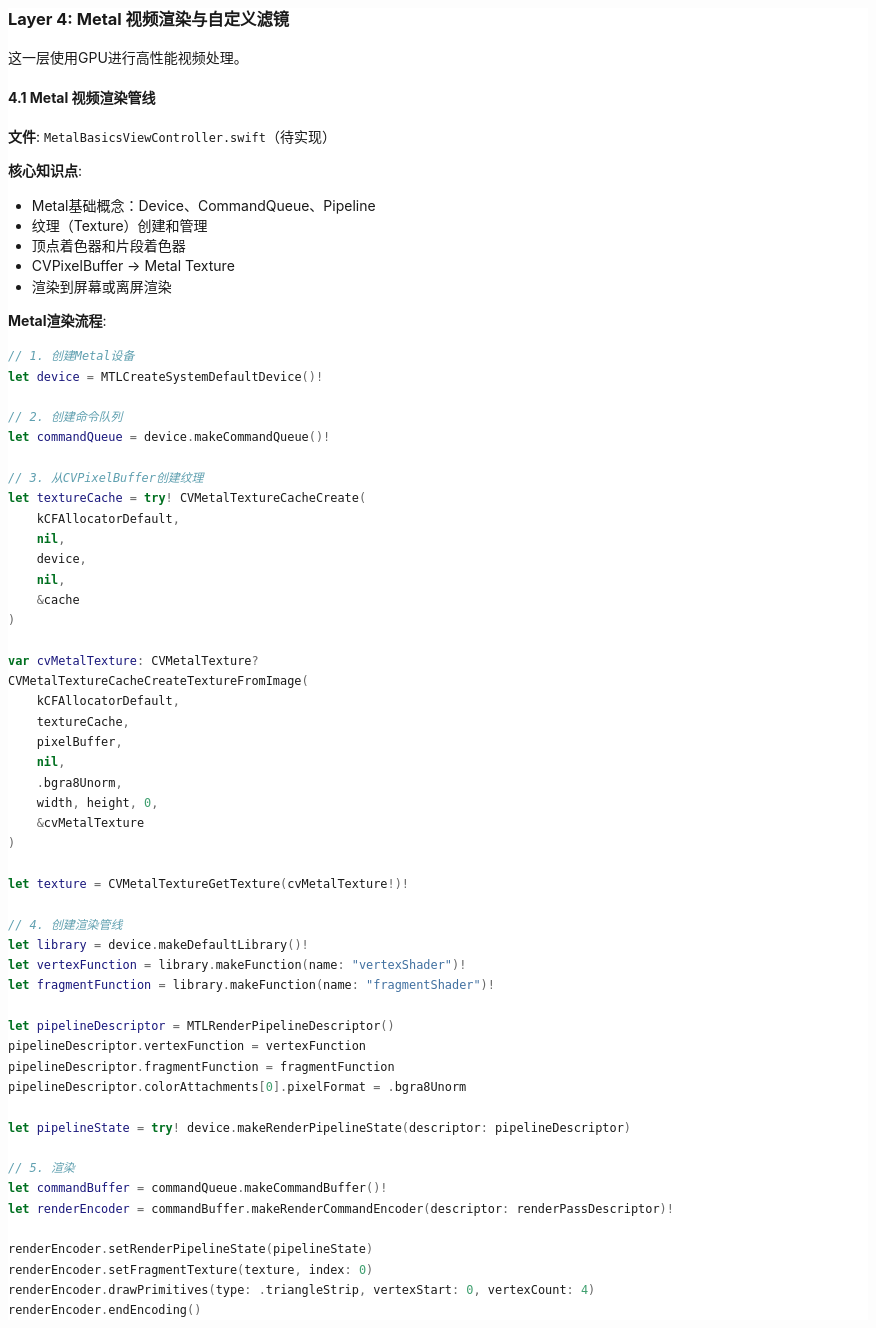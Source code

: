 
### Layer 4: Metal 视频渲染与自定义滤镜

这一层使用GPU进行高性能视频处理。

#### 4.1 Metal 视频渲染管线
**文件**: `MetalBasicsViewController.swift`（待实现）

**核心知识点**:
- Metal基础概念：Device、CommandQueue、Pipeline
- 纹理（Texture）创建和管理
- 顶点着色器和片段着色器
- CVPixelBuffer → Metal Texture
- 渲染到屏幕或离屏渲染

**Metal渲染流程**:
```swift
// 1. 创建Metal设备
let device = MTLCreateSystemDefaultDevice()!

// 2. 创建命令队列
let commandQueue = device.makeCommandQueue()!

// 3. 从CVPixelBuffer创建纹理
let textureCache = try! CVMetalTextureCacheCreate(
    kCFAllocatorDefault,
    nil,
    device,
    nil,
    &cache
)

var cvMetalTexture: CVMetalTexture?
CVMetalTextureCacheCreateTextureFromImage(
    kCFAllocatorDefault,
    textureCache,
    pixelBuffer,
    nil,
    .bgra8Unorm,
    width, height, 0,
    &cvMetalTexture
)

let texture = CVMetalTextureGetTexture(cvMetalTexture!)!

// 4. 创建渲染管线
let library = device.makeDefaultLibrary()!
let vertexFunction = library.makeFunction(name: "vertexShader")!
let fragmentFunction = library.makeFunction(name: "fragmentShader")!

let pipelineDescriptor = MTLRenderPipelineDescriptor()
pipelineDescriptor.vertexFunction = vertexFunction
pipelineDescriptor.fragmentFunction = fragmentFunction
pipelineDescriptor.colorAttachments[0].pixelFormat = .bgra8Unorm

let pipelineState = try! device.makeRenderPipelineState(descriptor: pipelineDescriptor)

// 5. 渲染
let commandBuffer = commandQueue.makeCommandBuffer()!
let renderEncoder = commandBuffer.makeRenderCommandEncoder(descriptor: renderPassDescriptor)!

renderEncoder.setRenderPipelineState(pipelineState)
renderEncoder.setFragmentTexture(texture, index: 0)
renderEncoder.drawPrimitives(type: .triangleStrip, vertexStart: 0, vertexCount: 4)
renderEncoder.endEncoding()
```